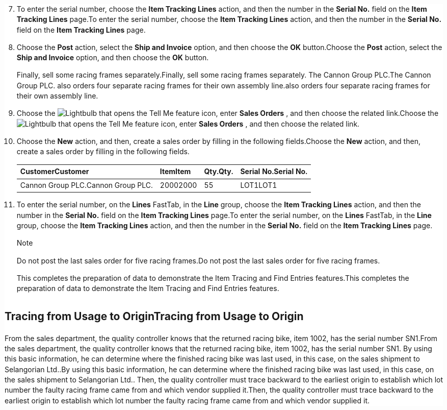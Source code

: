 7.  <span data-ttu-id="e2c50-294">To enter the serial number, choose the **Item Tracking Lines** action, and then the number in the **Serial No.** field on the **Item Tracking Lines** page.</span><span class="sxs-lookup"><span data-stu-id="e2c50-294">To enter the serial number, choose the **Item Tracking Lines** action, and then the number in the **Serial No.** field on the **Item Tracking Lines** page.</span></span>  
8.  <span data-ttu-id="e2c50-295">Choose the **Post** action, select the **Ship and Invoice** option, and then choose the **OK** button.</span><span class="sxs-lookup"><span data-stu-id="e2c50-295">Choose the **Post** action, select the **Ship and Invoice** option, and then choose the **OK** button.</span></span>  

    <span data-ttu-id="e2c50-296">Finally, sell some racing frames separately.</span><span class="sxs-lookup"><span data-stu-id="e2c50-296">Finally, sell some racing frames separately.</span></span> <span data-ttu-id="e2c50-297">The Cannon Group PLC.</span><span class="sxs-lookup"><span data-stu-id="e2c50-297">The Cannon Group PLC.</span></span> <span data-ttu-id="e2c50-298">also orders four separate racing frames for their own assembly line.</span><span class="sxs-lookup"><span data-stu-id="e2c50-298">also orders four separate racing frames for their own assembly line.</span></span>  

9. <span data-ttu-id="e2c50-299">Choose the ![Lightbulb that opens the Tell Me feature](media/ui-search/search_small.png "Tell me what you want to do") icon, enter **Sales Orders** , and then choose the related link.</span><span class="sxs-lookup"><span data-stu-id="e2c50-299">Choose the ![Lightbulb that opens the Tell Me feature](media/ui-search/search_small.png "Tell me what you want to do") icon, enter **Sales Orders** , and then choose the related link.</span></span>  
10. <span data-ttu-id="e2c50-300">Choose the **New** action, and then, create a sales order by filling in the following fields.</span><span class="sxs-lookup"><span data-stu-id="e2c50-300">Choose the **New** action, and then, create a sales order by filling in the following fields.</span></span>  

    |<span data-ttu-id="e2c50-301">Customer</span><span class="sxs-lookup"><span data-stu-id="e2c50-301">Customer</span></span>|<span data-ttu-id="e2c50-302">Item</span><span class="sxs-lookup"><span data-stu-id="e2c50-302">Item</span></span>|<span data-ttu-id="e2c50-303">Qty.</span><span class="sxs-lookup"><span data-stu-id="e2c50-303">Qty.</span></span>|<span data-ttu-id="e2c50-304">Serial No.</span><span class="sxs-lookup"><span data-stu-id="e2c50-304">Serial No.</span></span>|  
    |--------------|----------|----------|----------------|  
    |<span data-ttu-id="e2c50-305">Cannon Group PLC.</span><span class="sxs-lookup"><span data-stu-id="e2c50-305">Cannon Group PLC.</span></span>|<span data-ttu-id="e2c50-306">2000</span><span class="sxs-lookup"><span data-stu-id="e2c50-306">2000</span></span>|<span data-ttu-id="e2c50-307">5</span><span class="sxs-lookup"><span data-stu-id="e2c50-307">5</span></span>|<span data-ttu-id="e2c50-308">LOT1</span><span class="sxs-lookup"><span data-stu-id="e2c50-308">LOT1</span></span>|  

11. <span data-ttu-id="e2c50-309">To enter the serial number, on the **Lines** FastTab, in the **Line** group, choose the **Item Tracking Lines** action, and then the number in the **Serial No.** field on the **Item Tracking Lines** page.</span><span class="sxs-lookup"><span data-stu-id="e2c50-309">To enter the serial number, on the **Lines** FastTab, in the **Line** group, choose the **Item Tracking Lines** action, and then the number in the **Serial No.** field on the **Item Tracking Lines** page.</span></span>  

    > [!NOTE]  
    >  <span data-ttu-id="e2c50-310">Do not post the last sales order for five racing frames.</span><span class="sxs-lookup"><span data-stu-id="e2c50-310">Do not post the last sales order for five racing frames.</span></span>  

    <span data-ttu-id="e2c50-311">This completes the preparation of data to demonstrate the Item Tracing and Find Entries features.</span><span class="sxs-lookup"><span data-stu-id="e2c50-311">This completes the preparation of data to demonstrate the Item Tracing and Find Entries features.</span></span>  

## <a name="tracing-from-usage-to-origin"></a><span data-ttu-id="e2c50-312">Tracing from Usage to Origin</span><span class="sxs-lookup"><span data-stu-id="e2c50-312">Tracing from Usage to Origin</span></span>  
 <span data-ttu-id="e2c50-313">From the sales department, the quality controller knows that the returned racing bike, item 1002, has the serial number SN1.</span><span class="sxs-lookup"><span data-stu-id="e2c50-313">From the sales department, the quality controller knows that the returned racing bike, item 1002, has the serial number SN1.</span></span> <span data-ttu-id="e2c50-314">By using this basic information, he can determine where the finished racing bike was last used, in this case, on the sales shipment to Selangorian Ltd..</span><span class="sxs-lookup"><span data-stu-id="e2c50-314">By using this basic information, he can determine where the finished racing bike was last used, in this case, on the sales shipment to Selangorian Ltd..</span></span> <span data-ttu-id="e2c50-315">Then, the quality controller must trace backward to the earliest origin to establish which lot number the faulty racing frame came from and which vendor supplied it.</span><span class="sxs-lookup"><span data-stu-id="e2c50-315">Then, the quality controller must trace backward to the earliest origin to establish which lot number the faulty racing frame came from and which vendor supplied it.</span></span>  
